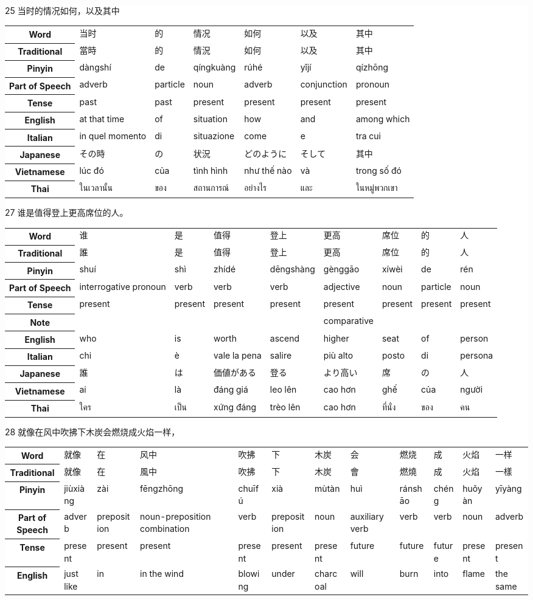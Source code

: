 25 当时的情况如何，以及其中

<table>
<tr><th>Word</th><td>当时</td><td>的</td><td>情况</td><td>如何</td><td>以及</td><td>其中</td></tr>
<tr><th>Traditional</th><td>當時</td><td>的</td><td>情況</td><td>如何</td><td>以及</td><td>其中</td></tr>
<tr><th>Pinyin</th><td>dàngshí</td><td>de</td><td>qíngkuàng</td><td>rúhé</td><td>yǐjí</td><td>qízhōng</td></tr>
<tr><th>Part of Speech</th><td>adverb</td><td>particle</td><td>noun</td><td>adverb</td><td>conjunction</td><td>pronoun</td></tr>
<tr><th>Tense</th><td>past</td><td>past</td><td>present</td><td>present</td><td>present</td><td>present</td></tr>
<tr><th>English</th><td>at that time</td><td>of</td><td>situation</td><td>how</td><td>and</td><td>among which</td></tr>
<tr><th>Italian</th><td>in quel momento</td><td>di</td><td>situazione</td><td>come</td><td>e</td><td>tra cui</td></tr>
<tr><th>Japanese</th><td>その時</td><td>の</td><td>状況</td><td>どのように</td><td>そして</td><td>其中</td></tr>
<tr><th>Vietnamese</th><td>lúc đó</td><td>của</td><td>tình hình</td><td>như thế nào</td><td>và</td><td>trong số đó</td></tr>
<tr><th>Thai</th><td>ในเวลานั้น</td><td>ของ</td><td>สถานการณ์</td><td>อย่างไร</td><td>และ</td><td>ในหมู่พวกเขา</td></tr>
</table>

27 谁是值得登上更高席位的人。

<table>
<tr><th>Word</th><td>谁</td><td>是</td><td>值得</td><td>登上</td><td>更高</td><td>席位</td><td>的</td><td>人</td></tr>
<tr><th>Traditional</th><td>誰</td><td>是</td><td>值得</td><td>登上</td><td>更高</td><td>席位</td><td>的</td><td>人</td></tr>
<tr><th>Pinyin</th><td>shuí</td><td>shì</td><td>zhídé</td><td>dēngshàng</td><td>gènggāo</td><td>xíwèi</td><td>de</td><td>rén</td></tr>
<tr><th>Part of Speech</th><td>interrogative pronoun</td><td>verb</td><td>verb</td><td>verb</td><td>adjective</td><td>noun</td><td>particle</td><td>noun</td></tr>
<tr><th>Tense</th><td>present</td><td>present</td><td>present</td><td>present</td><td>present</td><td>present</td><td>present</td><td>present</td></tr>
<tr><th>Note</th><td></td><td></td><td></td><td></td><td>comparative</td><td></td><td></td><td></td></tr>
<tr><th>English</th><td>who</td><td>is</td><td>worth</td><td>ascend</td><td>higher</td><td>seat</td><td>of</td><td>person</td></tr>
<tr><th>Italian</th><td>chi</td><td>è</td><td>vale la pena</td><td>salire</td><td>più alto</td><td>posto</td><td>di</td><td>persona</td></tr>
<tr><th>Japanese</th><td>誰</td><td>は</td><td>価値がある</td><td>登る</td><td>より高い</td><td>席</td><td>の</td><td>人</td></tr>
<tr><th>Vietnamese</th><td>ai</td><td>là</td><td>đáng giá</td><td>leo lên</td><td>cao hơn</td><td>ghế</td><td>của</td><td>người</td></tr>
<tr><th>Thai</th><td>ใคร</td><td>เป็น</td><td>xứng đáng</td><td>trèo lên</td><td>cao hơn</td><td>ที่นั่ง</td><td>ของ</td><td>คน</td></tr>
</table>

28 就像在风中吹拂下木炭会燃烧成火焰一样，

<table>
<tr><th>Word</th><td>就像</td><td>在</td><td>风中</td><td>吹拂</td><td>下</td><td>木炭</td><td>会</td><td>燃烧</td><td>成</td><td>火焰</td><td>一样</td></tr>
<tr><th>Traditional</th><td>就像</td><td>在</td><td>風中</td><td>吹拂</td><td>下</td><td>木炭</td><td>會</td><td>燃燒</td><td>成</td><td>火焰</td><td>一樣</td></tr>
<tr><th>Pinyin</th><td>jiùxiàng</td><td>zài</td><td>fēngzhōng</td><td>chuīfú</td><td>xià</td><td>mùtàn</td><td>huì</td><td>ránshāo</td><td>chéng</td><td>huǒyàn</td><td>yīyàng</td></tr>
<tr><th>Part of Speech</th><td>adverb</td><td>preposition</td><td>noun-preposition combination</td><td>verb</td><td>preposition</td><td>noun</td><td>auxiliary verb</td><td>verb</td><td>verb</td><td>noun</td><td>adverb</td></tr>
<tr><th>Tense</th><td>present</td><td>present</td><td>present</td><td>present</td><td>present</td><td>present</td><td>future</td><td>future</td><td>future</td><td>present</td><td>present</td></tr>
<tr><th>English</th><td>just like</td><td>in</td><td>in the wind</td><td>blowing</td><td>under</td><td>charcoal</td><td>will</td><td>burn</td><td>into</td><td>flame</td><td>the same</td></tr>